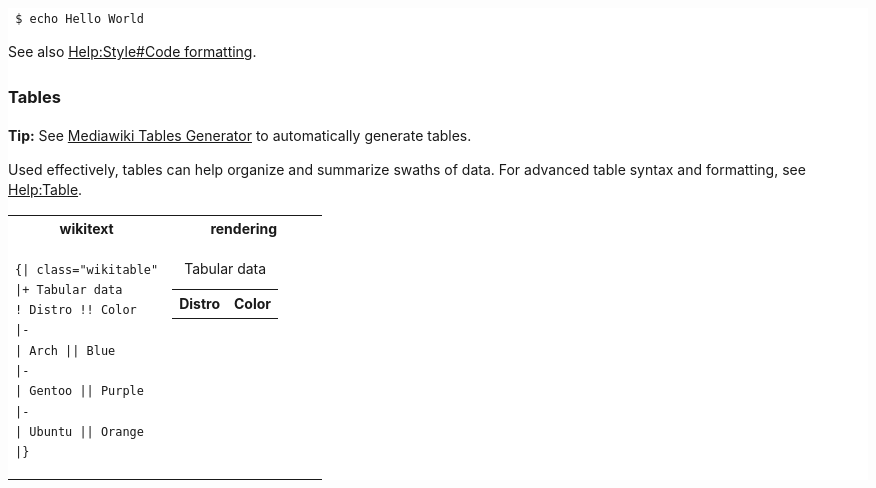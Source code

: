 ```
 $ echo Hello World

```

See also [Help:Style#Code formatting](/index.php/Help:Style#Code_formatting "Help:Style").

### Tables

**Tip:** See [Mediawiki Tables Generator](http://www.tablesgenerator.com/mediawiki_tables) to automatically generate tables.

Used effectively, tables can help organize and summarize swaths of data. For advanced table syntax and formatting, see [Help:Table](https://en.wikipedia.org/wiki/Help:Table "wikipedia:Help:Table").

<table width="79%" class="wikitable">

<tbody>

<tr>

<th scope="col" width="50%">wikitext</th>

<th scope="col" width="50%">rendering</th>

</tr>

<tr>

<td>

```
{| class="wikitable"
|+ Tabular data
! Distro !! Color
|-
| Arch || Blue
|-
| Gentoo || Purple
|-
| Ubuntu || Orange
|}

```

</td>

<td>

<table class="wikitable"><caption>Tabular data</caption>

<tbody>

<tr>

<th>Distro</th>

<th>Color</th>

</tr>
